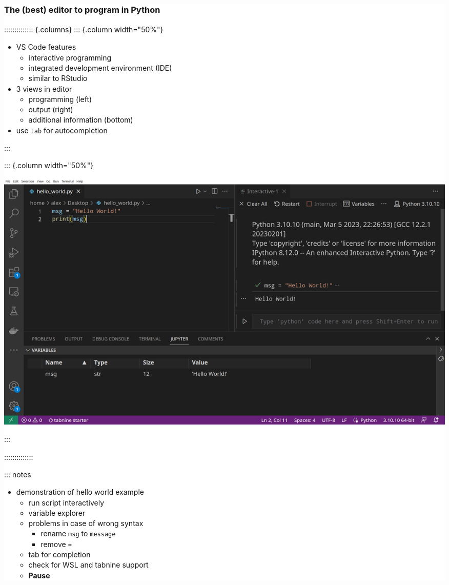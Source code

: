 ### The (best) editor to program in Python

:::::::::::::: {.columns}
::: {.column width="50%"}

- VS Code features
  - interactive programming
  - integrated development environment (IDE)
  - similar to RStudio
- 3 views in editor
  - programming (left)
  - output (right)
  - additional information (bottom)
- use `tab` for autocompletion

:::

::: {.column width="50%"}

![Interface of [Visual Studio Code](https://code.visualstudio.com/)](../images/vs_code_hello_world_full.png)



:::

::::::::::::::

::: notes

- demonstration of hello world example
  - run script interactively
  - variable explorer
  - problems in case of wrong syntax
    - rename `msg` to `message`
    - remove `=`
  - tab for completion
  - check for WSL and tabnine support
  - **Pause**
